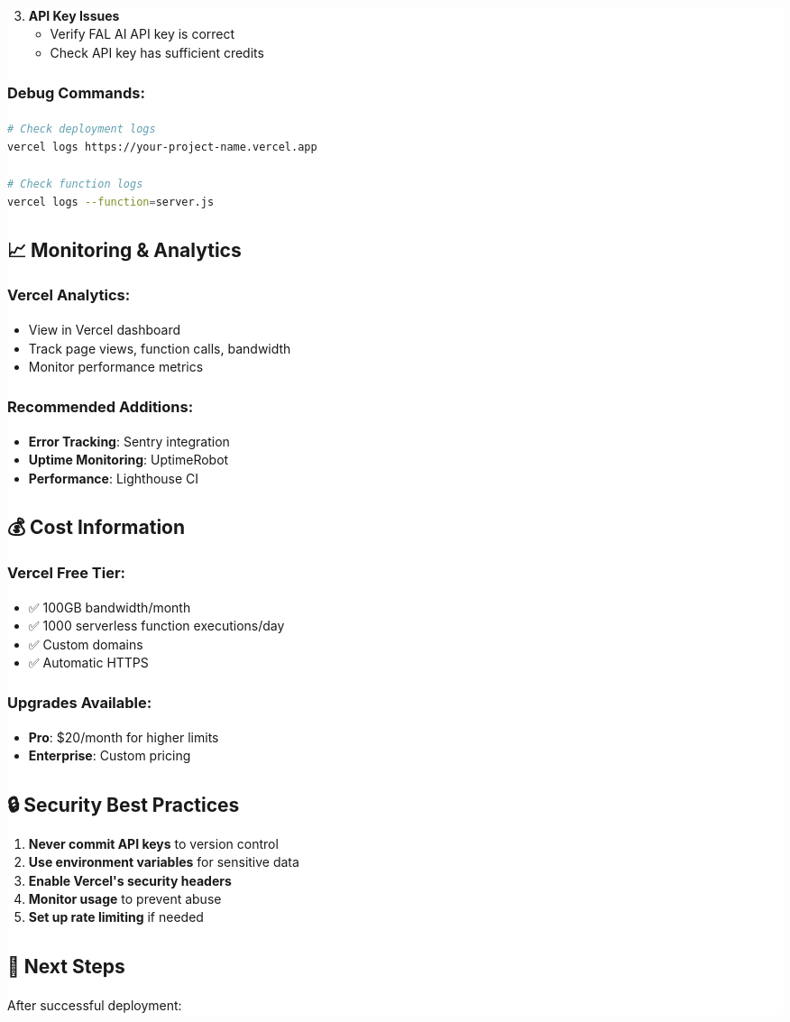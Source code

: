 3. **API Key Issues**
   - Verify FAL AI API key is correct
   - Check API key has sufficient credits

### Debug Commands:

```bash
# Check deployment logs
vercel logs https://your-project-name.vercel.app

# Check function logs
vercel logs --function=server.js
```

## 📈 Monitoring & Analytics

### Vercel Analytics:
- View in Vercel dashboard
- Track page views, function calls, bandwidth
- Monitor performance metrics

### Recommended Additions:
- **Error Tracking**: Sentry integration
- **Uptime Monitoring**: UptimeRobot
- **Performance**: Lighthouse CI

## 💰 Cost Information

### Vercel Free Tier:
- ✅ 100GB bandwidth/month
- ✅ 1000 serverless function executions/day
- ✅ Custom domains
- ✅ Automatic HTTPS

### Upgrades Available:
- **Pro**: $20/month for higher limits
- **Enterprise**: Custom pricing

## 🔒 Security Best Practices

1. **Never commit API keys** to version control
2. **Use environment variables** for sensitive data
3. **Enable Vercel's security headers**
4. **Monitor usage** to prevent abuse
5. **Set up rate limiting** if needed

## 🚀 Next Steps

After successful deployment:
